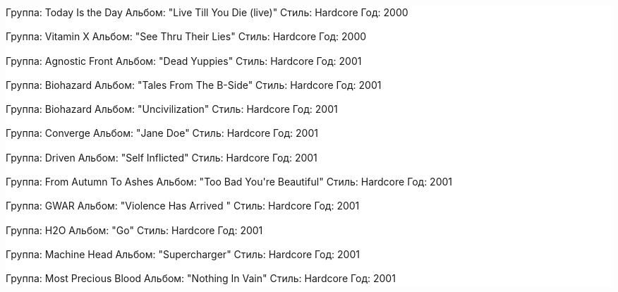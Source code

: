 Группа: Today Is the Day
Альбом: "Live Till You Die (live)"
Стиль: Hardcore
Год: 2000

Группа: Vitamin X
Альбом: "See Thru Their Lies"
Стиль: Hardcore
Год: 2000

Группа: Agnostic Front
Альбом: "Dead Yuppies"
Стиль: Hardcore
Год: 2001

Группа: Biohazard
Альбом: "Tales From The B-Side"
Стиль: Hardcore
Год: 2001

Группа: Biohazard
Альбом: "Uncivilization"
Стиль: Hardcore
Год: 2001

Группа: Converge
Альбом: "Jane Doe"
Стиль: Hardcore
Год: 2001

Группа: Driven
Альбом: "Self Inflicted"
Стиль: Hardcore
Год: 2001

Группа: From Autumn To Ashes
Альбом: "Too Bad You're Beautiful"
Стиль: Hardcore
Год: 2001

Группа: GWAR
Альбом: "Violence Has Arrived "
Стиль: Hardcore
Год: 2001

Группа: H2O
Альбом: "Go"
Стиль: Hardcore
Год: 2001

Группа: Machine Head
Альбом: "Supercharger"
Стиль: Hardcore
Год: 2001

Группа: Most Precious Blood
Альбом: "Nothing In Vain"
Стиль: Hardcore
Год: 2001
